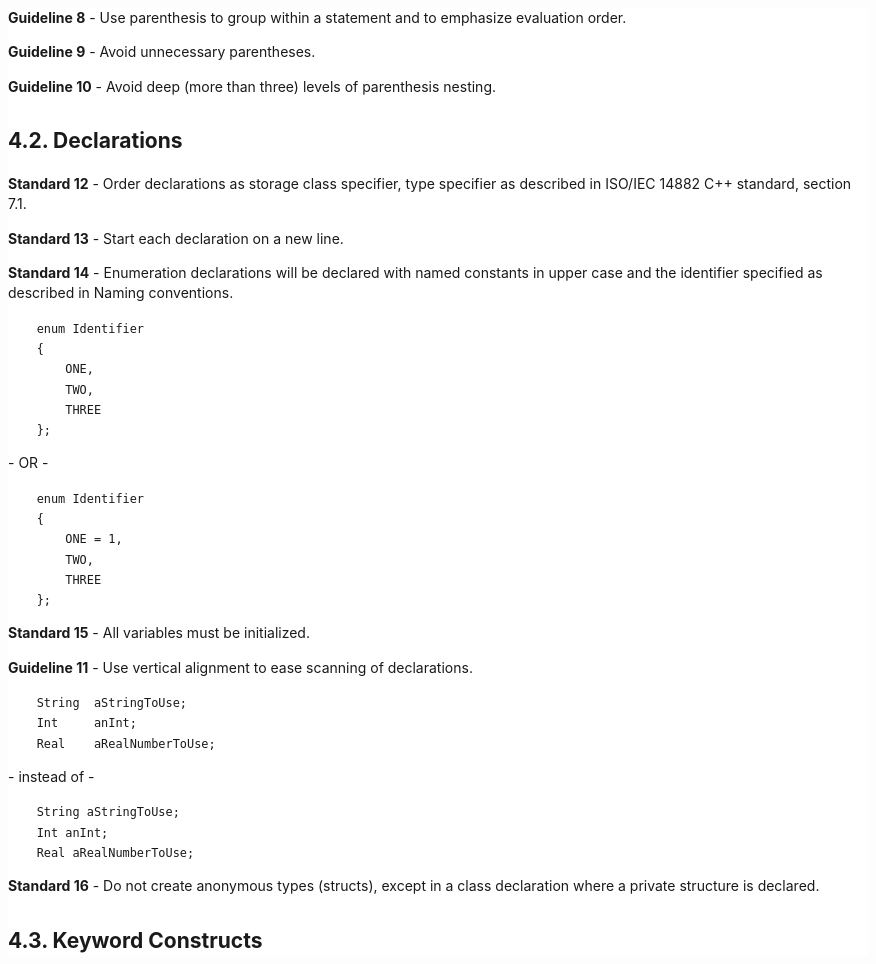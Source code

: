 **Guideline 8** - Use parenthesis to group within a statement and to
emphasize evaluation order.

**Guideline 9** - Avoid unnecessary parentheses.

**Guideline 10** - Avoid deep (more than three) levels of parenthesis
nesting.

## 4.2. Declarations

**Standard 12** - Order declarations as storage class specifier, type
specifier as described in ISO/IEC 14882 C++ standard, section 7.1.

**Standard 13** - Start each declaration on a new line.

**Standard 14** - Enumeration declarations will be declared with named
constants in upper case and the identifier specified as described in
Naming conventions.
```
    enum Identifier
    {
    	ONE,
    	TWO,
    	THREE
    };
```
\- OR -
```
    enum Identifier
    {
    	ONE = 1,
    	TWO,
    	THREE
    };
```
**Standard 15** - All variables must be initialized.

**Guideline 11** - Use vertical alignment to ease scanning of
declarations.
```
    String 	aStringToUse;
    Int 	anInt;
    Real 	aRealNumberToUse;
```
\- instead of -
```
    String aStringToUse;
    Int anInt;
    Real aRealNumberToUse;
```
**Standard 16** - Do not create anonymous types (structs), except in a
class declaration where a private structure is declared.

## 4.3. Keyword Constructs
